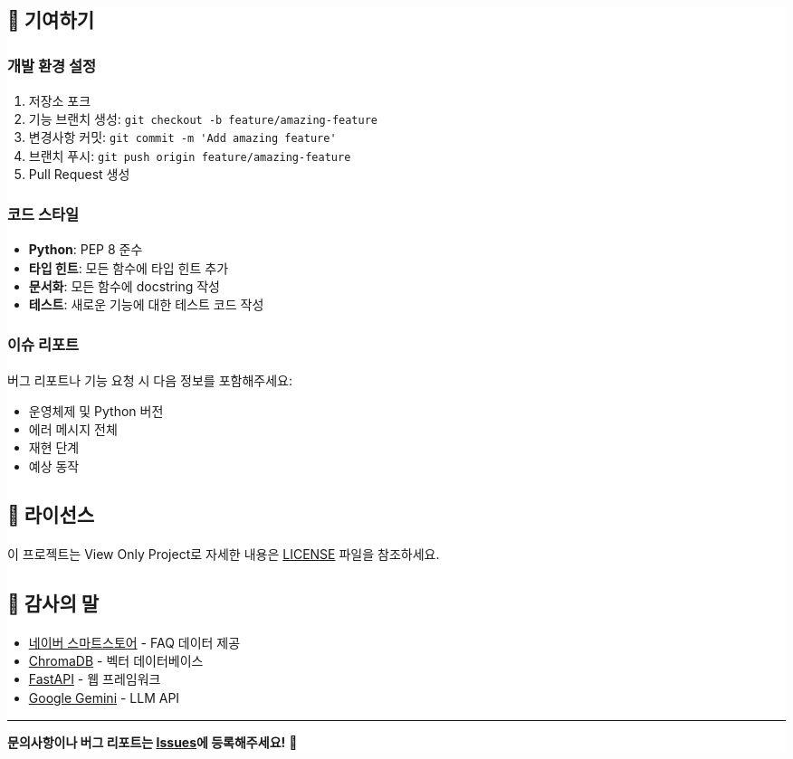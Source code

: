 ## 🤝 기여하기

### 개발 환경 설정
1. 저장소 포크
2. 기능 브랜치 생성: `git checkout -b feature/amazing-feature`
3. 변경사항 커밋: `git commit -m 'Add amazing feature'`
4. 브랜치 푸시: `git push origin feature/amazing-feature`
5. Pull Request 생성

### 코드 스타일
- **Python**: PEP 8 준수
- **타입 힌트**: 모든 함수에 타입 힌트 추가
- **문서화**: 모든 함수에 docstring 작성
- **테스트**: 새로운 기능에 대한 테스트 코드 작성

### 이슈 리포트
버그 리포트나 기능 요청 시 다음 정보를 포함해주세요:
- 운영체제 및 Python 버전
- 에러 메시지 전체
- 재현 단계
- 예상 동작

## 📄 라이선스

이 프로젝트는 View Only Project로 자세한 내용은 [LICENSE](LICENSE) 파일을 참조하세요.

## 🙏 감사의 말

- [네이버 스마트스토어](https://help.sell.smartstore.naver.com/) - FAQ 데이터 제공
- [ChromaDB](https://chromadb.ai/) - 벡터 데이터베이스
- [FastAPI](https://fastapi.tiangolo.com/) - 웹 프레임워크
- [Google Gemini](https://ai.google.dev/) - LLM API

---

**문의사항이나 버그 리포트는 [Issues](../../issues)에 등록해주세요!** 🐛
